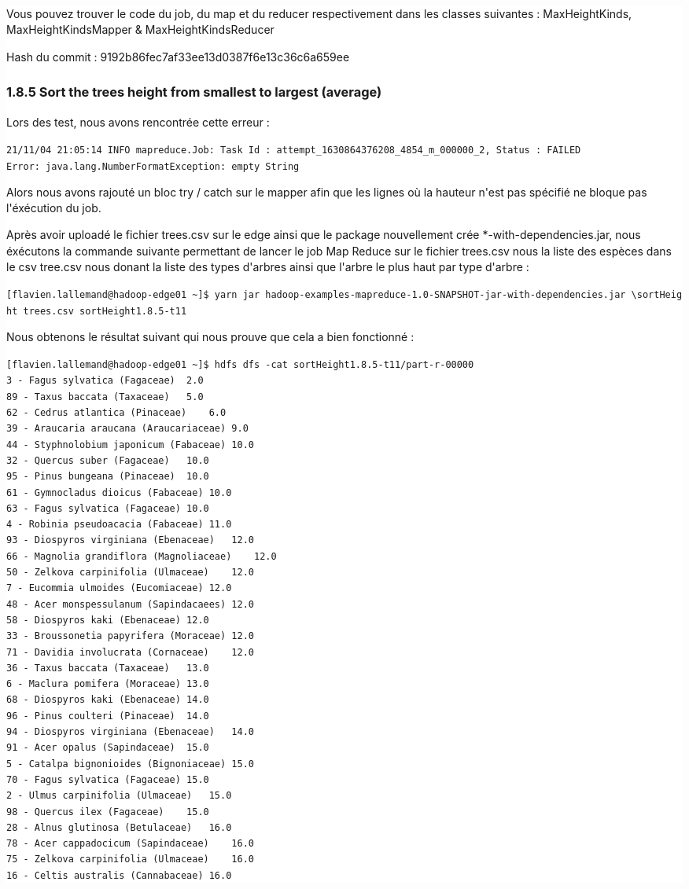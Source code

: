 ```
```


Vous pouvez trouver le code du job, du map et du reducer respectivement dans les classes suivantes : MaxHeightKinds, MaxHeightKindsMapper & MaxHeightKindsReducer

Hash du commit : 9192b86fec7af33ee13d0387f6e13c36c6a659ee



### 1.8.5 Sort the trees height from smallest to largest (average)

Lors des test, nous avons rencontrée cette erreur : 

```
21/11/04 21:05:14 INFO mapreduce.Job: Task Id : attempt_1630864376208_4854_m_000000_2, Status : FAILED
Error: java.lang.NumberFormatException: empty String
```

Alors nous avons rajouté un bloc try / catch sur le mapper afin que les lignes où la hauteur n'est pas spécifié ne bloque pas l'éxécution du job.

Après avoir uploadé le fichier trees.csv sur le edge ainsi que le package nouvellement crée *-with-dependencies.jar, nous éxécutons la commande suivante permettant de lancer le job Map Reduce sur le fichier trees.csv nous la liste des espèces dans le csv tree.csv nous donant la liste des types d'arbres ainsi que l'arbre le plus haut par type d'arbre : 

```
[flavien.lallemand@hadoop-edge01 ~]$ yarn jar hadoop-examples-mapreduce-1.0-SNAPSHOT-jar-with-dependencies.jar \sortHeight trees.csv sortHeight1.8.5-t11
```

Nous obtenons le résultat suivant qui nous prouve que cela a bien fonctionné : 
```
[flavien.lallemand@hadoop-edge01 ~]$ hdfs dfs -cat sortHeight1.8.5-t11/part-r-00000
3 - Fagus sylvatica (Fagaceae)	2.0
89 - Taxus baccata (Taxaceae)	5.0
62 - Cedrus atlantica (Pinaceae)	6.0
39 - Araucaria araucana (Araucariaceae)	9.0
44 - Styphnolobium japonicum (Fabaceae)	10.0
32 - Quercus suber (Fagaceae)	10.0
95 - Pinus bungeana (Pinaceae)	10.0
61 - Gymnocladus dioicus (Fabaceae)	10.0
63 - Fagus sylvatica (Fagaceae)	10.0
4 - Robinia pseudoacacia (Fabaceae)	11.0
93 - Diospyros virginiana (Ebenaceae)	12.0
66 - Magnolia grandiflora (Magnoliaceae)	12.0
50 - Zelkova carpinifolia (Ulmaceae)	12.0
7 - Eucommia ulmoides (Eucomiaceae)	12.0
48 - Acer monspessulanum (Sapindacaees)	12.0
58 - Diospyros kaki (Ebenaceae)	12.0
33 - Broussonetia papyrifera (Moraceae)	12.0
71 - Davidia involucrata (Cornaceae)	12.0
36 - Taxus baccata (Taxaceae)	13.0
6 - Maclura pomifera (Moraceae)	13.0
68 - Diospyros kaki (Ebenaceae)	14.0
96 - Pinus coulteri (Pinaceae)	14.0
94 - Diospyros virginiana (Ebenaceae)	14.0
91 - Acer opalus (Sapindaceae)	15.0
5 - Catalpa bignonioides (Bignoniaceae)	15.0
70 - Fagus sylvatica (Fagaceae)	15.0
2 - Ulmus carpinifolia (Ulmaceae)	15.0
98 - Quercus ilex (Fagaceae)	15.0
28 - Alnus glutinosa (Betulaceae)	16.0
78 - Acer cappadocicum (Sapindaceae)	16.0
75 - Zelkova carpinifolia (Ulmaceae)	16.0
16 - Celtis australis (Cannabaceae)	16.0
```